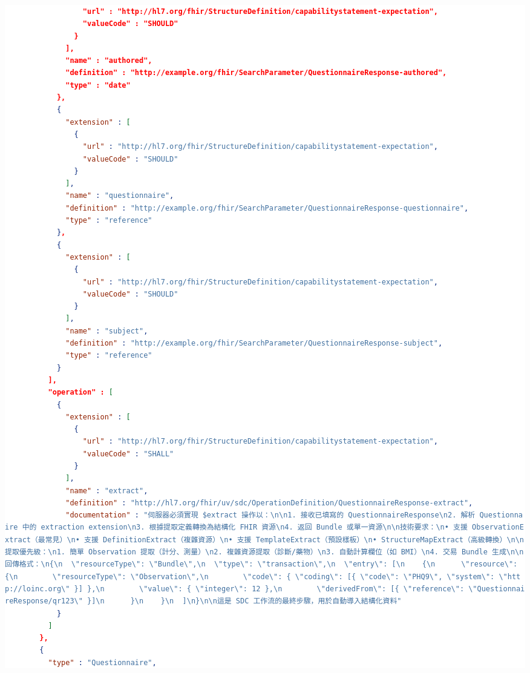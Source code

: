 ```json
                  "url" : "http://hl7.org/fhir/StructureDefinition/capabilitystatement-expectation",
                  "valueCode" : "SHOULD"
                }
              ],
              "name" : "authored",
              "definition" : "http://example.org/fhir/SearchParameter/QuestionnaireResponse-authored",
              "type" : "date"
            },
            {
              "extension" : [
                {
                  "url" : "http://hl7.org/fhir/StructureDefinition/capabilitystatement-expectation",
                  "valueCode" : "SHOULD"
                }
              ],
              "name" : "questionnaire",
              "definition" : "http://example.org/fhir/SearchParameter/QuestionnaireResponse-questionnaire",
              "type" : "reference"
            },
            {
              "extension" : [
                {
                  "url" : "http://hl7.org/fhir/StructureDefinition/capabilitystatement-expectation",
                  "valueCode" : "SHOULD"
                }
              ],
              "name" : "subject",
              "definition" : "http://example.org/fhir/SearchParameter/QuestionnaireResponse-subject",
              "type" : "reference"
            }
          ],
          "operation" : [
            {
              "extension" : [
                {
                  "url" : "http://hl7.org/fhir/StructureDefinition/capabilitystatement-expectation",
                  "valueCode" : "SHALL"
                }
              ],
              "name" : "extract",
              "definition" : "http://hl7.org/fhir/uv/sdc/OperationDefinition/QuestionnaireResponse-extract",
              "documentation" : "伺服器必須實現 $extract 操作以：\n\n1. 接收已填寫的 QuestionnaireResponse\n2. 解析 Questionnaire 中的 extraction extension\n3. 根據提取定義轉換為結構化 FHIR 資源\n4. 返回 Bundle 或單一資源\n\n技術要求：\n• 支援 ObservationExtract（最常見）\n• 支援 DefinitionExtract（複雜資源）\n• 支援 TemplateExtract（預設樣板）\n• StructureMapExtract（高級轉換）\n\n提取優先級：\n1. 簡單 Observation 提取（計分、測量）\n2. 複雜資源提取（診斷/藥物）\n3. 自動計算欄位（如 BMI）\n4. 交易 Bundle 生成\n\n回傳格式：\n{\n  \"resourceType\": \"Bundle\",\n  \"type\": \"transaction\",\n  \"entry\": [\n    {\n      \"resource\": {\n        \"resourceType\": \"Observation\",\n        \"code\": { \"coding\": [{ \"code\": \"PHQ9\", \"system\": \"http://loinc.org\" }] },\n        \"value\": { \"integer\": 12 },\n        \"derivedFrom\": [{ \"reference\": \"QuestionnaireResponse/qr123\" }]\n      }\n    }\n  ]\n}\n\n這是 SDC 工作流的最終步驟，用於自動導入結構化資料"
            }
          ]
        },
        {
          "type" : "Questionnaire",
```